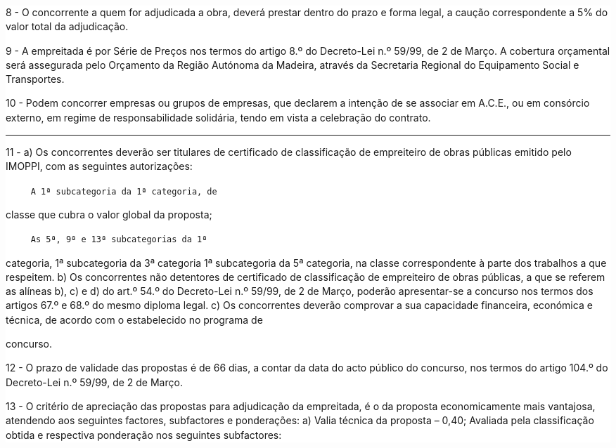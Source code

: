 
8 - O concorrente a quem for adjudicada a obra, deverá
prestar dentro do prazo e forma legal, a caução
correspondente a 5% do valor total da adjudicação.


9 - A empreitada é por Série de Preços nos termos do
artigo 8.º do Decreto-Lei n.º 59/99, de 2 de Março.
A cobertura orçamental será assegurada pelo
Orçamento da Região Autónoma da Madeira, através
da Secretaria Regional do Equipamento Social e
Transportes.


10 - Podem concorrer empresas ou grupos de empresas, que
declarem a intenção de se associar em A.C.E., ou em
consórcio externo, em regime de responsabilidade
solidária, tendo em vista a celebração do contrato.




---

11 - a) Os concorrentes deverão ser titulares de
certificado de classificação de empreiteiro de
obras públicas emitido pelo IMOPPI, com as
seguintes autorizações:

         A 1ª subcategoria da 1ª categoria, de
classe que cubra o valor global da
proposta;

         As 5ª, 9ª e 13ª subcategorias da 1ª
categoria, 1ª subcategoria da 3ª
categoria 1ª subcategoria da 5ª
categoria, na classe correspondente à
parte dos trabalhos a que respeitem.
b) Os concorrentes não detentores de certificado de
classificação de empreiteiro de obras públicas, a
que se referem as alíneas b), c) e d) do art.º 54.º
do Decreto-Lei n.º 59/99, de 2 de Março,
poderão apresentar-se a concurso nos termos dos
artigos 67.º e 68.º do mesmo diploma legal.
c) Os concorrentes deverão comprovar a sua
capacidade financeira, económica e técnica, de
acordo com o estabelecido no programa de

concurso.


12 - O prazo de validade das propostas é de 66 dias, a
contar da data do acto público do concurso, nos
termos do artigo 104.º do Decreto-Lei n.º 59/99, de 2
de Março.


13 - O critério de apreciação das propostas para
adjudicação da empreitada, é o da proposta
economicamente mais vantajosa, atendendo aos
seguintes factores, subfactores e ponderações:
a) Valia técnica da proposta – 0,40;
Avaliada pela classificação obtida e
respectiva ponderação nos seguintes
subfactores:

